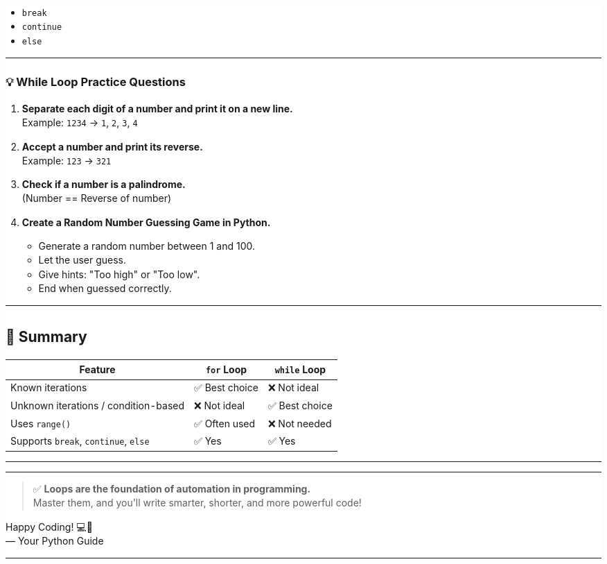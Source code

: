 - `break`
- `continue`
- `else`

---

### 💡 While Loop Practice Questions

1. **Separate each digit of a number and print it on a new line.**  
   Example: `1234` → `1`, `2`, `3`, `4`

2. **Accept a number and print its reverse.**  
   Example: `123` → `321`

3. **Check if a number is a palindrome.**  
   (Number == Reverse of number)

4. **Create a Random Number Guessing Game in Python.**  
   - Generate a random number between 1 and 100.
   - Let the user guess.
   - Give hints: "Too high" or "Too low".
   - End when guessed correctly.

---

## 🏁 Summary

| Feature | `for` Loop | `while` Loop |
|--------|-----------|-------------|
| Known iterations | ✅ Best choice | ❌ Not ideal |
| Unknown iterations / condition-based | ❌ Not ideal | ✅ Best choice |
| Uses `range()` | ✅ Often used | ❌ Not needed |
| Supports `break`, `continue`, `else` | ✅ Yes | ✅ Yes |

---


---

> ✅ **Loops are the foundation of automation in programming.**  
> Master them, and you'll write smarter, shorter, and more powerful code!

Happy Coding! 💻🐍  
— Your Python Guide

---

